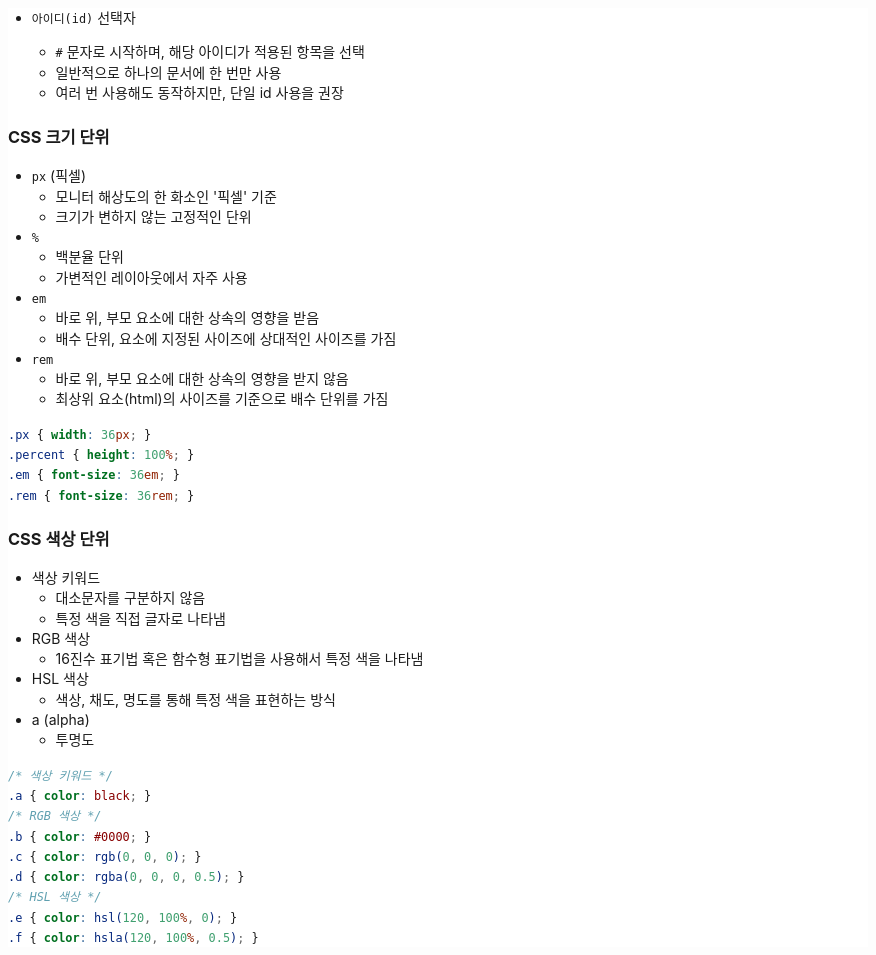 - `아이디(id)` 선택자

  - `#` 문자로 시작하며, 해당 아이디가 적용된 항목을 선택
  - 일반적으로 하나의 문서에 한 번만 사용
  - 여러 번 사용해도 동작하지만, 단일 id 사용을 권장

  

### CSS 크기 단위

- `px` (픽셀)
  - 모니터 해상도의 한 화소인 '픽셀' 기준
  - 크기가 변하지 않는 고정적인 단위
- `%`
  - 백분율 단위
  - 가변적인 레이아웃에서 자주 사용
- `em`
  - 바로 위, 부모 요소에 대한 상속의 영향을 받음
  - 배수 단위, 요소에 지정된 사이즈에 상대적인 사이즈를 가짐
- `rem`
  - 바로 위, 부모 요소에 대한 상속의 영향을 받지 않음
  - 최상위 요소(html)의 사이즈를 기준으로 배수 단위를 가짐

```css
.px { width: 36px; }
.percent { height: 100%; }
.em { font-size: 36em; }
.rem { font-size: 36rem; }
```



### CSS 색상 단위

- 색상 키워드
  - 대소문자를 구분하지 않음
  - 특정 색을 직접 글자로 나타냄
- RGB 색상
  - 16진수 표기법 혹은 함수형 표기법을 사용해서 특정 색을 나타냄
- HSL 색상
  - 색상, 채도, 명도를 통해 특정 색을 표현하는 방식
- a (alpha)
  - 투명도

```css
/* 색상 키워드 */
.a { color: black; }
/* RGB 색상 */
.b { color: #0000; }
.c { color: rgb(0, 0, 0); }
.d { color: rgba(0, 0, 0, 0.5); }
/* HSL 색상 */
.e { color: hsl(120, 100%, 0); }
.f { color: hsla(120, 100%, 0.5); }
```
